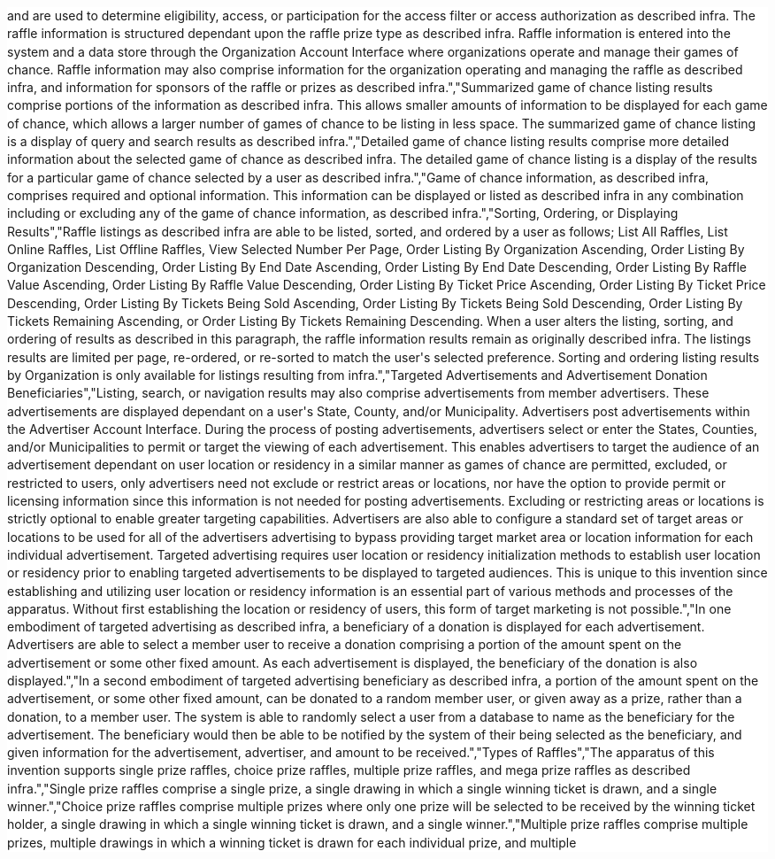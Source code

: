and are used to determine eligibility, access, or participation for the access filter or access authorization as described infra. The raffle information is structured dependant upon the raffle prize type as described infra. Raffle information is entered into the system and a data store through the Organization Account Interface where organizations operate and manage their games of chance. Raffle information may also comprise information for the organization operating and managing the raffle as described infra, and information for sponsors of the raffle or prizes as described infra.","Summarized game of chance listing results comprise portions of the information as described infra. This allows smaller amounts of information to be displayed for each game of chance, which allows a larger number of games of chance to be listing in less space. The summarized game of chance listing is a display of query and search results as described infra.","Detailed game of chance listing results comprise more detailed information about the selected game of chance as described infra. The detailed game of chance listing is a display of the results for a particular game of chance selected by a user as described infra.","Game of chance information, as described infra, comprises required and optional information. This information can be displayed or listed as described infra in any combination including or excluding any of the game of chance information, as described infra.","Sorting, Ordering, or Displaying Results","Raffle listings as described infra are able to be listed, sorted, and ordered by a user as follows; List All Raffles, List Online Raffles, List Offline Raffles, View Selected Number Per Page, Order Listing By Organization Ascending, Order Listing By Organization Descending, Order Listing By End Date Ascending, Order Listing By End Date Descending, Order Listing By Raffle Value Ascending, Order Listing By Raffle Value Descending, Order Listing By Ticket Price Ascending, Order Listing By Ticket Price Descending, Order Listing By Tickets Being Sold Ascending, Order Listing By Tickets Being Sold Descending, Order Listing By Tickets Remaining Ascending, or Order Listing By Tickets Remaining Descending. When a user alters the listing, sorting, and ordering of results as described in this paragraph, the raffle information results remain as originally described infra. The listings results are limited per page, re-ordered, or re-sorted to match the user's selected preference. Sorting and ordering listing results by Organization is only available for listings resulting from infra.","Targeted Advertisements and Advertisement Donation Beneficiaries","Listing, search, or navigation results may also comprise advertisements from member advertisers. These advertisements are displayed dependant on a user's State, County, and\/or Municipality. Advertisers post advertisements within the Advertiser Account Interface. During the process of posting advertisements, advertisers select or enter the States, Counties, and\/or Municipalities to permit or target the viewing of each advertisement. This enables advertisers to target the audience of an advertisement dependant on user location or residency in a similar manner as games of chance are permitted, excluded, or restricted to users, only advertisers need not exclude or restrict areas or locations, nor have the option to provide permit or licensing information since this information is not needed for posting advertisements. Excluding or restricting areas or locations is strictly optional to enable greater targeting capabilities. Advertisers are also able to configure a standard set of target areas or locations to be used for all of the advertisers advertising to bypass providing target market area or location information for each individual advertisement. Targeted advertising requires user location or residency initialization methods to establish user location or residency prior to enabling targeted advertisements to be displayed to targeted audiences. This is unique to this invention since establishing and utilizing user location or residency information is an essential part of various methods and processes of the apparatus. Without first establishing the location or residency of users, this form of target marketing is not possible.","In one embodiment of targeted advertising as described infra, a beneficiary of a donation is displayed for each advertisement. Advertisers are able to select a member user to receive a donation comprising a portion of the amount spent on the advertisement or some other fixed amount. As each advertisement is displayed, the beneficiary of the donation is also displayed.","In a second embodiment of targeted advertising beneficiary as described infra, a portion of the amount spent on the advertisement, or some other fixed amount, can be donated to a random member user, or given away as a prize, rather than a donation, to a member user. The system is able to randomly select a user from a database to name as the beneficiary for the advertisement. The beneficiary would then be able to be notified by the system of their being selected as the beneficiary, and given information for the advertisement, advertiser, and amount to be received.","Types of Raffles","The apparatus of this invention supports single prize raffles, choice prize raffles, multiple prize raffles, and mega prize raffles as described infra.","Single prize raffles comprise a single prize, a single drawing in which a single winning ticket is drawn, and a single winner.","Choice prize raffles comprise multiple prizes where only one prize will be selected to be received by the winning ticket holder, a single drawing in which a single winning ticket is drawn, and a single winner.","Multiple prize raffles comprise multiple prizes, multiple drawings in which a winning ticket is drawn for each individual prize, and multiple